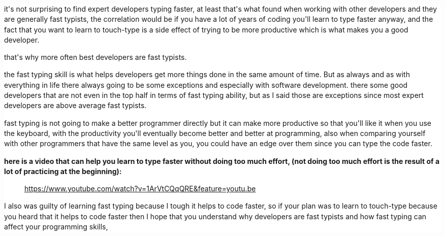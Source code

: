 it's not surprising to find expert developers typing faster, at least that's what found when working with other developers and they are generally fast typists, the correlation would be if you have a lot of years of coding you'll learn to type faster anyway, and the fact that you want to learn to touch-type is a side effect of trying to be more productive which is what makes you a good developer.

that's why more often best developers are fast typists.

the fast typing skill is what helps developers get more things done in the same amount of time. But as always and as with everything in life there always going to be some exceptions and especially with software development. there some good developers that are not even in the top half in terms of fast typing ability, but as I said those are exceptions since most expert developers are above average fast typists.

fast typing is not going to make a better programmer directly but it can make more productive so that you'll like it when you use the keyboard, with the productivity you'll eventually become better and better at programming, also when comparing yourself with other programmers that have the same level as you, you could have an edge over them since you can type the code faster.

**here is a video that can help you learn to type faster without doing too much effort, (not doing too much effort is the result of a lot of practicing at the beginning):**

<figure class="wp-block-embed is-type-video is-provider-youtube wp-block-embed-youtube wp-embed-aspect-16-9 wp-has-aspect-ratio"><div class="wp-block-embed__wrapper">

https://www.youtube.com/watch?v=1ArVtCQqQRE&feature=youtu.be

</div></figure>

I also was guilty of learning fast typing because I tough it helps to code faster, so if your plan was to learn to touch-type because you heard that it helps to code faster then I hope that you understand why developers are fast typists and how fast typing can affect your programming skills,


